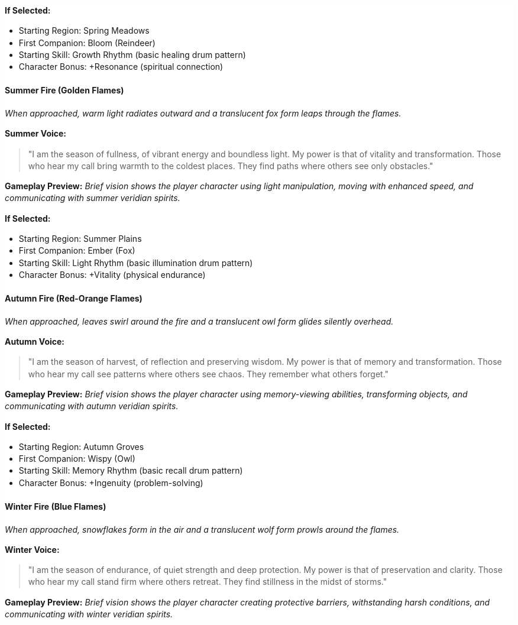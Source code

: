 **If Selected:**
- Starting Region: Spring Meadows
- First Companion: Bloom (Reindeer)
- Starting Skill: Growth Rhythm (basic healing drum pattern)
- Character Bonus: +Resonance (spiritual connection)

#### Summer Fire (Golden Flames)

*When approached, warm light radiates outward and a translucent fox form leaps through the flames.*

**Summer Voice:**
> "I am the season of fullness, of vibrant energy and boundless light. My power is that of vitality and transformation. Those who hear my call bring warmth to the coldest places. They find paths where others see only obstacles."

**Gameplay Preview:**
*Brief vision shows the player character using light manipulation, moving with enhanced speed, and communicating with summer veridian spirits.*

**If Selected:**
- Starting Region: Summer Plains
- First Companion: Ember (Fox)
- Starting Skill: Light Rhythm (basic illumination drum pattern)
- Character Bonus: +Vitality (physical endurance)

#### Autumn Fire (Red-Orange Flames)

*When approached, leaves swirl around the fire and a translucent owl form glides silently overhead.*

**Autumn Voice:**
> "I am the season of harvest, of reflection and preserving wisdom. My power is that of memory and transformation. Those who hear my call see patterns where others see chaos. They remember what others forget."

**Gameplay Preview:**
*Brief vision shows the player character using memory-viewing abilities, transforming objects, and communicating with autumn veridian spirits.*

**If Selected:**
- Starting Region: Autumn Groves
- First Companion: Wispy (Owl)
- Starting Skill: Memory Rhythm (basic recall drum pattern)
- Character Bonus: +Ingenuity (problem-solving)

#### Winter Fire (Blue Flames)

*When approached, snowflakes form in the air and a translucent wolf form prowls around the flames.*

**Winter Voice:**
> "I am the season of endurance, of quiet strength and deep protection. My power is that of preservation and clarity. Those who hear my call stand firm where others retreat. They find stillness in the midst of storms."

**Gameplay Preview:**
*Brief vision shows the player character creating protective barriers, withstanding harsh conditions, and communicating with winter veridian spirits.*
